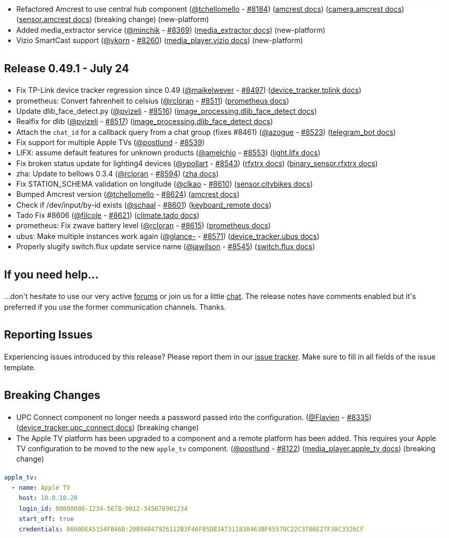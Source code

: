 - Refactored Amcrest to use central hub component ([@tchellomello] - [#8184]) ([amcrest docs]) ([camera.amcrest docs]) ([sensor.amcrest docs]) (breaking change) (new-platform)
- Added media_extractor service ([@minchik] - [#8369]) ([media_extractor docs]) (new-platform)
- Vizio SmartCast support ([@vkorn] - [#8260]) ([media_player.vizio docs]) (new-platform)

## Release 0.49.1 - July 24

- Fix TP-Link device tracker regression since 0.49 ([@maikelwever] - [#8497]) ([device_tracker.tplink docs])
- prometheus: Convert fahrenheit to celsius ([@rcloran] - [#8511]) ([prometheus docs])
- Update dlib_face_detect.py ([@pvizeli] - [#8516]) ([image_processing.dlib_face_detect docs])
- Realfix for dlib ([@pvizeli] - [#8517]) ([image_processing.dlib_face_detect docs])
- Attach the `chat_id` for a callback query from a chat group (fixes #8461) ([@azogue] - [#8523]) ([telegram_bot docs])
- Fix support for multiple Apple TVs ([@postlund] - [#8539])
- LIFX: assume default features for unknown products ([@amelchio] - [#8553]) ([light.lifx docs])
- Fix broken status update for lighting4 devices ([@ypollart] - [#8543]) ([rfxtrx docs]) ([binary_sensor.rfxtrx docs])
- zha: Update to bellows 0.3.4 ([@rcloran] - [#8594]) ([zha docs])
- Fix STATION_SCHEMA validation on longitude ([@clkao] - [#8610]) ([sensor.citybikes docs])
- Bumped Amcrest version ([@tchellomello] - [#8624]) ([amcrest docs])
- Check if /dev/input/by-id exists ([@schaal] - [#8601]) ([keyboard_remote docs])
- Tado Fix #8606 ([@filcole] - [#8621]) ([climate.tado docs])
- prometheus: Fix zwave battery level ([@rcloran] - [#8615]) ([prometheus docs])
- ubus: Make multiple instances work again ([@glance-] - [#8571]) ([device_tracker.ubus docs])
- Properly slugify switch.flux update service name ([@jawilson] - [#8545]) ([switch.flux docs])

## If you need help...
...don't hesitate to use our very active [forums][forum] or join us for a little [chat][discord]. The release notes have comments enabled but it's preferred if you use the former communication channels. Thanks.

## Reporting Issues
Experiencing issues introduced by this release? Please report them in our [issue tracker][issue]. Make sure to fill in all fields of the issue template.


## Breaking Changes

- UPC Connect component no longer needs a password passed into the configuration. ([@Flavien] - [#8335]) ([device_tracker.upc_connect docs]) (breaking change)
- The Apple TV platform has been upgraded to a component and a remote platform has been added. This requires your Apple TV configuration to be moved to the new `apple_tv` component. ([@postlund] - [#8122]) ([media_player.apple_tv docs]) (breaking change)

```yaml
apple_tv:
  - name: Apple TV
    host: 10.0.10.20
    login_id: 00000000-1234-5678-9012-345678901234
    start_off: true
    credentials: 8660DEA5154FB46B:20B94847926112B3F46F85DB3A7311830463BF65570C22C3786E27F38C3326CF
```


[#7903]: https://github.com/home-assistant/home-assistant/pull/7903
[#7913]: https://github.com/home-assistant/home-assistant/pull/7913
[#8122]: https://github.com/home-assistant/home-assistant/pull/8122
[#8179]: https://github.com/home-assistant/home-assistant/pull/8179
[#8184]: https://github.com/home-assistant/home-assistant/pull/8184
[#8199]: https://github.com/home-assistant/home-assistant/pull/8199
[#8202]: https://github.com/home-assistant/home-assistant/pull/8202
[#8203]: https://github.com/home-assistant/home-assistant/pull/8203
[#8211]: https://github.com/home-assistant/home-assistant/pull/8211
[#8230]: https://github.com/home-assistant/home-assistant/pull/8230
[#8238]: https://github.com/home-assistant/home-assistant/pull/8238
[#8260]: https://github.com/home-assistant/home-assistant/pull/8260
[#8266]: https://github.com/home-assistant/home-assistant/pull/8266
[#8272]: https://github.com/home-assistant/home-assistant/pull/8272
[#8274]: https://github.com/home-assistant/home-assistant/pull/8274
[#8276]: https://github.com/home-assistant/home-assistant/pull/8276
[#8277]: https://github.com/home-assistant/home-assistant/pull/8277
[#8278]: https://github.com/home-assistant/home-assistant/pull/8278
[#8281]: https://github.com/home-assistant/home-assistant/pull/8281
[#8282]: https://github.com/home-assistant/home-assistant/pull/8282
[#8286]: https://github.com/home-assistant/home-assistant/pull/8286
[#8289]: https://github.com/home-assistant/home-assistant/pull/8289
[#8298]: https://github.com/home-assistant/home-assistant/pull/8298
[#8300]: https://github.com/home-assistant/home-assistant/pull/8300
[#8303]: https://github.com/home-assistant/home-assistant/pull/8303
[#8304]: https://github.com/home-assistant/home-assistant/pull/8304
[#8305]: https://github.com/home-assistant/home-assistant/pull/8305
[#8306]: https://github.com/home-assistant/home-assistant/pull/8306
[#8308]: https://github.com/home-assistant/home-assistant/pull/8308
[#8310]: https://github.com/home-assistant/home-assistant/pull/8310
[#8313]: https://github.com/home-assistant/home-assistant/pull/8313
[#8314]: https://github.com/home-assistant/home-assistant/pull/8314
[#8321]: https://github.com/home-assistant/home-assistant/pull/8321
[#8322]: https://github.com/home-assistant/home-assistant/pull/8322
[#8325]: https://github.com/home-assistant/home-assistant/pull/8325
[#8326]: https://github.com/home-assistant/home-assistant/pull/8326
[#8331]: https://github.com/home-assistant/home-assistant/pull/8331
[#8332]: https://github.com/home-assistant/home-assistant/pull/8332
[#8335]: https://github.com/home-assistant/home-assistant/pull/8335
[#8337]: https://github.com/home-assistant/home-assistant/pull/8337
[#8340]: https://github.com/home-assistant/home-assistant/pull/8340
[#8341]: https://github.com/home-assistant/home-assistant/pull/8341
[#8343]: https://github.com/home-assistant/home-assistant/pull/8343
[#8344]: https://github.com/home-assistant/home-assistant/pull/8344
[#8345]: https://github.com/home-assistant/home-assistant/pull/8345
[#8348]: https://github.com/home-assistant/home-assistant/pull/8348
[#8349]: https://github.com/home-assistant/home-assistant/pull/8349
[#8352]: https://github.com/home-assistant/home-assistant/pull/8352
[#8356]: https://github.com/home-assistant/home-assistant/pull/8356
[#8358]: https://github.com/home-assistant/home-assistant/pull/8358
[#8359]: https://github.com/home-assistant/home-assistant/pull/8359
[#8361]: https://github.com/home-assistant/home-assistant/pull/8361
[#8363]: https://github.com/home-assistant/home-assistant/pull/8363
[#8364]: https://github.com/home-assistant/home-assistant/pull/8364
[#8365]: https://github.com/home-assistant/home-assistant/pull/8365
[#8366]: https://github.com/home-assistant/home-assistant/pull/8366
[#8368]: https://github.com/home-assistant/home-assistant/pull/8368
[#8369]: https://github.com/home-assistant/home-assistant/pull/8369
[#8370]: https://github.com/home-assistant/home-assistant/pull/8370
[#8371]: https://github.com/home-assistant/home-assistant/pull/8371
[#8373]: https://github.com/home-assistant/home-assistant/pull/8373
[#8374]: https://github.com/home-assistant/home-assistant/pull/8374
[#8376]: https://github.com/home-assistant/home-assistant/pull/8376
[#8378]: https://github.com/home-assistant/home-assistant/pull/8378
[#8380]: https://github.com/home-assistant/home-assistant/pull/8380
[#8384]: https://github.com/home-assistant/home-assistant/pull/8384
[#8385]: https://github.com/home-assistant/home-assistant/pull/8385
[#8387]: https://github.com/home-assistant/home-assistant/pull/8387
[#8391]: https://github.com/home-assistant/home-assistant/pull/8391
[#8392]: https://github.com/home-assistant/home-assistant/pull/8392
[#8393]: https://github.com/home-assistant/home-assistant/pull/8393
[#8395]: https://github.com/home-assistant/home-assistant/pull/8395
[#8396]: https://github.com/home-assistant/home-assistant/pull/8396
[#8397]: https://github.com/home-assistant/home-assistant/pull/8397
[#8398]: https://github.com/home-assistant/home-assistant/pull/8398
[#8400]: https://github.com/home-assistant/home-assistant/pull/8400
[#8405]: https://github.com/home-assistant/home-assistant/pull/8405
[#8409]: https://github.com/home-assistant/home-assistant/pull/8409
[#8410]: https://github.com/home-assistant/home-assistant/pull/8410
[#8419]: https://github.com/home-assistant/home-assistant/pull/8419
[#8420]: https://github.com/home-assistant/home-assistant/pull/8420
[#8424]: https://github.com/home-assistant/home-assistant/pull/8424
[#8427]: https://github.com/home-assistant/home-assistant/pull/8427
[#8428]: https://github.com/home-assistant/home-assistant/pull/8428
[#8429]: https://github.com/home-assistant/home-assistant/pull/8429
[#8431]: https://github.com/home-assistant/home-assistant/pull/8431
[#8433]: https://github.com/home-assistant/home-assistant/pull/8433
[#8437]: https://github.com/home-assistant/home-assistant/pull/8437
[#8438]: https://github.com/home-assistant/home-assistant/pull/8438
[#8440]: https://github.com/home-assistant/home-assistant/pull/8440
[#8442]: https://github.com/home-assistant/home-assistant/pull/8442
[#8444]: https://github.com/home-assistant/home-assistant/pull/8444
[#8445]: https://github.com/home-assistant/home-assistant/pull/8445
[#8446]: https://github.com/home-assistant/home-assistant/pull/8446
[#8447]: https://github.com/home-assistant/home-assistant/pull/8447
[#8449]: https://github.com/home-assistant/home-assistant/pull/8449
[#8450]: https://github.com/home-assistant/home-assistant/pull/8450
[#8451]: https://github.com/home-assistant/home-assistant/pull/8451
[#8453]: https://github.com/home-assistant/home-assistant/pull/8453
[#8457]: https://github.com/home-assistant/home-assistant/pull/8457
[#8462]: https://github.com/home-assistant/home-assistant/pull/8462
[#8463]: https://github.com/home-assistant/home-assistant/pull/8463
[#8465]: https://github.com/home-assistant/home-assistant/pull/8465
[@CharlesBlonde]: https://github.com/CharlesBlonde
[@Flavien]: https://github.com/Flavien
[@Julius2342]: https://github.com/Julius2342
[@Kernald]: https://github.com/Kernald
[@Klikini]: https://github.com/Klikini
[@MikeChristianson]: https://github.com/MikeChristianson
[@PhracturedBlue]: https://github.com/PhracturedBlue
[@Sabesto]: https://github.com/Sabesto
[@Tommatheussen]: https://github.com/Tommatheussen
[@abmantis]: https://github.com/abmantis
[@aequitas]: https://github.com/aequitas
[@alanfischer]: https://github.com/alanfischer
[@alexrockt]: https://github.com/alexrockt
[@amelchio]: https://github.com/amelchio
[@andrey-git]: https://github.com/andrey-git
[@aneisch]: https://github.com/aneisch
[@armills]: https://github.com/armills
[@aronsky]: https://github.com/aronsky
[@azogue]: https://github.com/azogue
[@balloob]: https://github.com/balloob
[@clarkewd]: https://github.com/clarkewd
[@danielhiversen]: https://github.com/danielhiversen
[@danielperna84]: https://github.com/danielperna84
[@dgomes]: https://github.com/dgomes
[@doctorjames]: https://github.com/doctorjames
[@fabaff]: https://github.com/fabaff
[@gitmopp]: https://github.com/gitmopp
[@heinemml]: https://github.com/heinemml
[@mattsch]: https://github.com/mattsch
[@mezz64]: https://github.com/mezz64
[@michaelarnauts]: https://github.com/michaelarnauts
[@minchik]: https://github.com/minchik
[@mitchese]: https://github.com/mitchese
[@mjg59]: https://github.com/mjg59
[@mjj4791]: https://github.com/mjj4791
[@mtreinish]: https://github.com/mtreinish
[@nmaggioni]: https://github.com/nmaggioni
[@open-homeautomation]: https://github.com/open-homeautomation
[@persandstrom]: https://github.com/persandstrom
[@postlund]: https://github.com/postlund
[@pvizeli]: https://github.com/pvizeli
[@rcloran]: https://github.com/rcloran
[@robmarkcole]: https://github.com/robmarkcole
[@rytilahti]: https://github.com/rytilahti
[@scarface-4711]: https://github.com/scarface-4711
[@sdague]: https://github.com/sdague
[@simaosimao]: https://github.com/simaosimao
[@tchellomello]: https://github.com/tchellomello
[@thecynic]: https://github.com/thecynic
[@viswa-swami]: https://github.com/viswa-swami
[@vkorn]: https://github.com/vkorn
[@w1ll1am23]: https://github.com/w1ll1am23
[@craigjmidwinter]: https://github.com/craigjmidwinter
[@wmalgadey]: https://github.com/wmalgadey
[alarm_control_panel.totalconnect docs]: /integrations/totalconnect
[amcrest docs]: /integrations/amcrest/
[apcupsd docs]: /integrations/apcupsd/
[binary_sensor.hikvision docs]: /integrations/hikvision
[binary_sensor.modbus docs]: /integrations/binary_sensor.modbus/
[binary_sensor.octoprint docs]: /integrations/octoprint#binary-sensor
[binary_sensor.pilight docs]: /integrations/pilight#binary-sensor
[binary_sensor.zha docs]: /integrations/zha
[camera.amcrest docs]: /integrations/amcrest
[camera.arlo docs]: /integrations/arlo#camera
[climate.flexit docs]: /integrations/flexit
[climate.generic_thermostat docs]: /integrations/generic_thermostat
[climate.radiotherm docs]: /integrations/radiotherm
[climate.tado docs]: /integrations/tado
[cover.template docs]: /integrations/cover.template/
[device_tracker.asuswrt docs]: /integrations/asuswrt
[device_tracker.linksys_smart docs]: /integrations/linksys_smart
[device_tracker.tplink docs]: /integrations/tplink
[device_tracker.upc_connect docs]: /integrations/upc_connect
[dyson docs]: /integrations/dyson/
[fan.dyson docs]: /integrations/dyson#fan
[group docs]: /integrations/group/
[hassio docs]: /hassio/
[homematic docs]: /integrations/homematic/
[image_processing.dlib_face_detect docs]: /integrations/dlib_face_detect
[image_processing.dlib_face_identify docs]: /integrations/dlib_face_identify
[knx docs]: /integrations/knx/
[lametric docs]: /integrations/lametric/
[light.avion docs]: /integrations/avion
[light.decora docs]: /integrations/decora
[light.hue docs]: /integrations/hue
[light.hyperion docs]: /integrations/hyperion
[light.knx docs]: /integrations/light.knx/
[light.lifx docs]: /integrations/lifx
[light.mystrom docs]: /integrations/mystrom#light
[light.rflink docs]: /integrations/light.rflink/
[light.zha docs]: /integrations/zha
[lutron docs]: /integrations/lutron/
[media_extractor docs]: /integrations/media_extractor/
[media_player.apple_tv docs]: /integrations/apple_tv
[media_player.denonavr docs]: /integrations/denonavr/
[media_player.emby docs]: /integrations/emby
[media_player.plex docs]: /integrations/plex#media-player
[media_player.soundtouch docs]: /integrations/soundtouch
[media_player.spotify docs]: /integrations/spotify
[media_player.vizio docs]: /integrations/vizio
[modbus docs]: /integrations/modbus/
[mqtt docs]: /integrations/mqtt/
[notify docs]: /integrations/notify/
[notify.discord docs]: /integrations/discord
[notify.lametric docs]: /integrations/lametric
[notify.slack docs]: /integrations/slack
[notify.twitter docs]: /integrations/twitter
[octoprint docs]: /integrations/octoprint/
[prometheus docs]: /integrations/prometheus/
[python_script docs]: /integrations/python_script/
[recorder docs]: /integrations/recorder/
[rflink docs]: /integrations/rflink/
[rfxtrx docs]: /integrations/rfxtrx/
[scene.velux docs]: /integrations/velux
[sensor.amcrest docs]: /integrations/amcrest
[sensor.apcupsd docs]: /integrations/apcupsd#sensor
[sensor.arwn docs]: /integrations/arwn
[sensor.broadlink docs]: /integrations/broadlink#sensor
[sensor.buienradar docs]: /integrations/sensor.buienradar/
[sensor.citybikes docs]: /integrations/citybikes
[sensor.dht docs]: /integrations/dht
[sensor.dyson docs]: /integrations/dyson#sensor
[sensor.gtfs docs]: /integrations/gtfs
[sensor.london_underground docs]: /integrations/london_underground
[sensor.modbus docs]: /integrations/sensor.modbus/
[sensor.octoprint docs]: /integrations/octoprint#sensor
[sensor.openweathermap docs]: /integrations/openweathermap#sensor
[sensor.otp docs]: /integrations/otp
[sensor.rflink docs]: /integrations/sensor.rflink/
[sensor.waqi docs]: /integrations/waqi
[sensor.zha docs]: /integrations/zha
[snips docs]: /integrations/snips/
[switch.broadlink docs]: /integrations/broadlink#switch
[switch.dlink docs]: /integrations/dlink
[switch.modbus docs]: /integrations/switch.modbus/
[switch.rachio docs]: /integrations/rachio#switch
[switch.rflink docs]: /integrations/switch.rflink/
[switch.xiaomi_vacuum docs]: /integrations/vacuum.xiaomi_miio/
[tado docs]: /integrations/tado/
[tts docs]: /integrations/tts/
[tts.amazon_polly docs]: /integrations/amazon_polly
[upnp docs]: /integrations/upnp/
[velux docs]: /integrations/velux/
[frontend docs]: /integrations/frontend/
[vera docs]: /integrations/vera/
[verisure docs]: /integrations/verisure/
[wake_on_lan docs]: /integrations/wake_on_lan/
[weather.buienradar docs]: /integrations/buienradar
[weather.openweathermap docs]: /integrations/openweathermap#weather
[zha docs]: /integrations/zha/
[zha.const docs]: /integrations/zha.const/
[forum]: https://community.home-assistant.io/
[issue]: https://github.com/home-assistant/home-assistant/issues
[discord]: https://discord.gg/c5DvZ4e
[#8497]: https://github.com/home-assistant/home-assistant/pull/8497
[#8511]: https://github.com/home-assistant/home-assistant/pull/8511
[#8516]: https://github.com/home-assistant/home-assistant/pull/8516
[#8517]: https://github.com/home-assistant/home-assistant/pull/8517
[#8523]: https://github.com/home-assistant/home-assistant/pull/8523
[#8539]: https://github.com/home-assistant/home-assistant/pull/8539
[#8543]: https://github.com/home-assistant/home-assistant/pull/8543
[#8553]: https://github.com/home-assistant/home-assistant/pull/8553
[#8594]: https://github.com/home-assistant/home-assistant/pull/8594
[#8610]: https://github.com/home-assistant/home-assistant/pull/8610
[@clkao]: https://github.com/clkao
[@maikelwever]: https://github.com/maikelwever
[@ypollart]: https://github.com/ypollart
[binary_sensor.rfxtrx docs]: /integrations/binary_sensor.rfxtrx/
[telegram_bot docs]: /integrations/telegram_bot/
[#8545]: https://github.com/home-assistant/home-assistant/pull/8545
[#8571]: https://github.com/home-assistant/home-assistant/pull/8571
[#8601]: https://github.com/home-assistant/home-assistant/pull/8601
[#8615]: https://github.com/home-assistant/home-assistant/pull/8615
[#8621]: https://github.com/home-assistant/home-assistant/pull/8621
[#8624]: https://github.com/home-assistant/home-assistant/pull/8624
[@filcole]: https://github.com/filcole
[@glance-]: https://github.com/glance-
[@jawilson]: https://github.com/jawilson
[@schaal]: https://github.com/schaal
[device_tracker.ubus docs]: /integrations/ubus
[keyboard_remote docs]: /integrations/keyboard_remote/
[switch.flux docs]: /integrations/flux